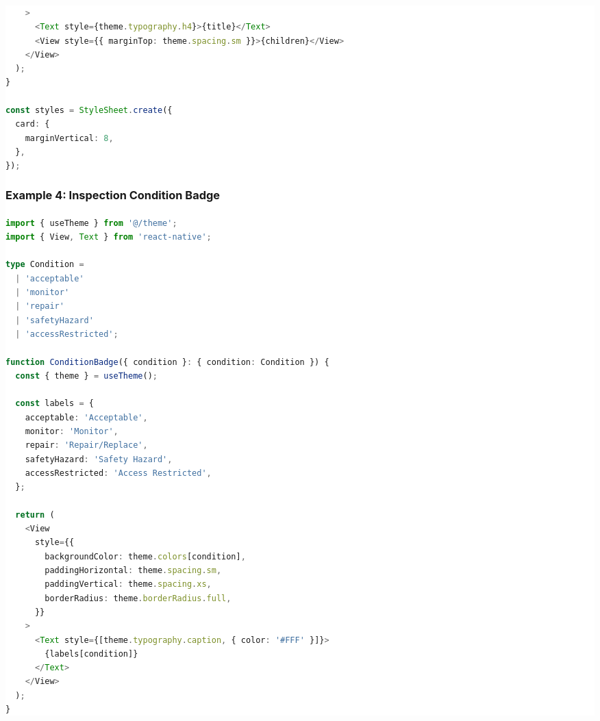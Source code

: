 ```typescript
    >
      <Text style={theme.typography.h4}>{title}</Text>
      <View style={{ marginTop: theme.spacing.sm }}>{children}</View>
    </View>
  );
}

const styles = StyleSheet.create({
  card: {
    marginVertical: 8,
  },
});
```

### Example 4: Inspection Condition Badge

```typescript
import { useTheme } from '@/theme';
import { View, Text } from 'react-native';

type Condition =
  | 'acceptable'
  | 'monitor'
  | 'repair'
  | 'safetyHazard'
  | 'accessRestricted';

function ConditionBadge({ condition }: { condition: Condition }) {
  const { theme } = useTheme();

  const labels = {
    acceptable: 'Acceptable',
    monitor: 'Monitor',
    repair: 'Repair/Replace',
    safetyHazard: 'Safety Hazard',
    accessRestricted: 'Access Restricted',
  };

  return (
    <View
      style={{
        backgroundColor: theme.colors[condition],
        paddingHorizontal: theme.spacing.sm,
        paddingVertical: theme.spacing.xs,
        borderRadius: theme.borderRadius.full,
      }}
    >
      <Text style={[theme.typography.caption, { color: '#FFF' }]}>
        {labels[condition]}
      </Text>
    </View>
  );
}
```

